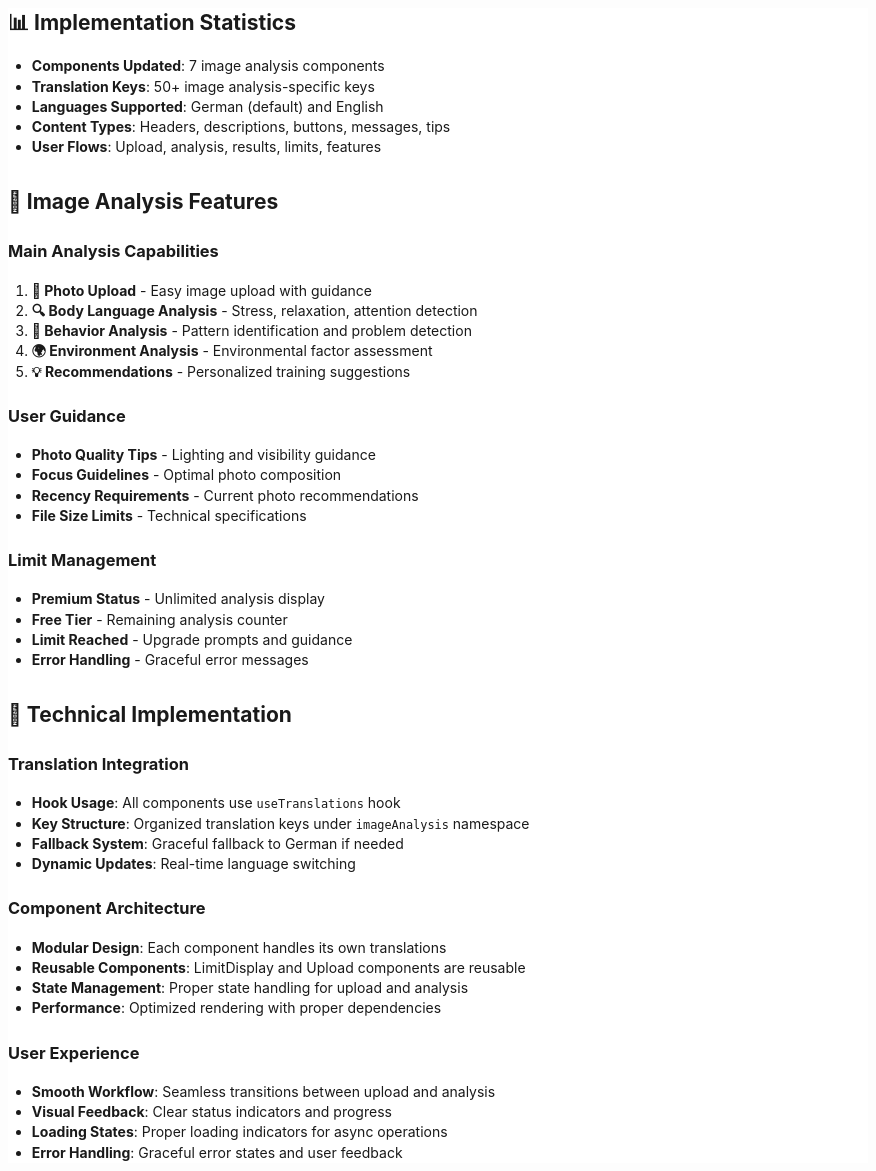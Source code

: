 ## 📊 **Implementation Statistics**

- **Components Updated**: 7 image analysis components
- **Translation Keys**: 50+ image analysis-specific keys
- **Languages Supported**: German (default) and English
- **Content Types**: Headers, descriptions, buttons, messages, tips
- **User Flows**: Upload, analysis, results, limits, features

## 🎨 **Image Analysis Features**

### **Main Analysis Capabilities**
1. **📸 Photo Upload** - Easy image upload with guidance
2. **🔍 Body Language Analysis** - Stress, relaxation, attention detection
3. **🐾 Behavior Analysis** - Pattern identification and problem detection
4. **🌍 Environment Analysis** - Environmental factor assessment
5. **💡 Recommendations** - Personalized training suggestions

### **User Guidance**
- **Photo Quality Tips** - Lighting and visibility guidance
- **Focus Guidelines** - Optimal photo composition
- **Recency Requirements** - Current photo recommendations
- **File Size Limits** - Technical specifications

### **Limit Management**
- **Premium Status** - Unlimited analysis display
- **Free Tier** - Remaining analysis counter
- **Limit Reached** - Upgrade prompts and guidance
- **Error Handling** - Graceful error messages

## 🔧 **Technical Implementation**

### **Translation Integration**
- **Hook Usage**: All components use `useTranslations` hook
- **Key Structure**: Organized translation keys under `imageAnalysis` namespace
- **Fallback System**: Graceful fallback to German if needed
- **Dynamic Updates**: Real-time language switching

### **Component Architecture**
- **Modular Design**: Each component handles its own translations
- **Reusable Components**: LimitDisplay and Upload components are reusable
- **State Management**: Proper state handling for upload and analysis
- **Performance**: Optimized rendering with proper dependencies

### **User Experience**
- **Smooth Workflow**: Seamless transitions between upload and analysis
- **Visual Feedback**: Clear status indicators and progress
- **Loading States**: Proper loading indicators for async operations
- **Error Handling**: Graceful error states and user feedback
